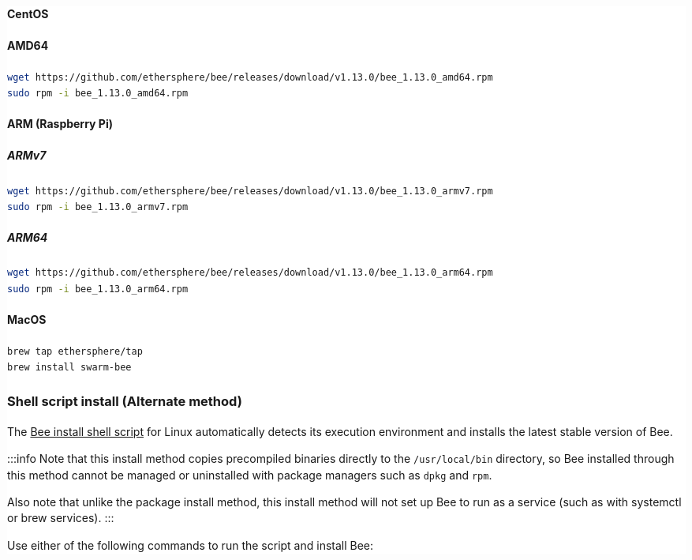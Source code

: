 </TabItem>
<TabItem value="rpm">

#### CentOS

#### AMD64

```bash
wget https://github.com/ethersphere/bee/releases/download/v1.13.0/bee_1.13.0_amd64.rpm
sudo rpm -i bee_1.13.0_amd64.rpm
```

#### ARM (Raspberry Pi)

##### ARMv7

```bash
wget https://github.com/ethersphere/bee/releases/download/v1.13.0/bee_1.13.0_armv7.rpm
sudo rpm -i bee_1.13.0_armv7.rpm
```

##### ARM64

```bash
wget https://github.com/ethersphere/bee/releases/download/v1.13.0/bee_1.13.0_arm64.rpm
sudo rpm -i bee_1.13.0_arm64.rpm
```

</TabItem>
<TabItem value="macos">

#### MacOS

```bash
brew tap ethersphere/tap
brew install swarm-bee
```

</TabItem>
</Tabs>

### Shell script install (Alternate method)

The [Bee install shell script](https://github.com/ethersphere/bee/blob/637b67a8e0a2b15e707f510bb7f49aea4ef6c110/install.sh) for Linux automatically detects its execution environment and installs the latest stable version of Bee.

:::info
Note that this install method copies precompiled binaries directly to the `/usr/local/bin` directory, so Bee installed through this method cannot be managed or uninstalled with package managers such as `dpkg` and `rpm`.

Also note that unlike the package install method, this install method will not set up Bee to run as a service (such as with systemctl or brew services).
:::

Use either of the following commands to run the script and install Bee:
